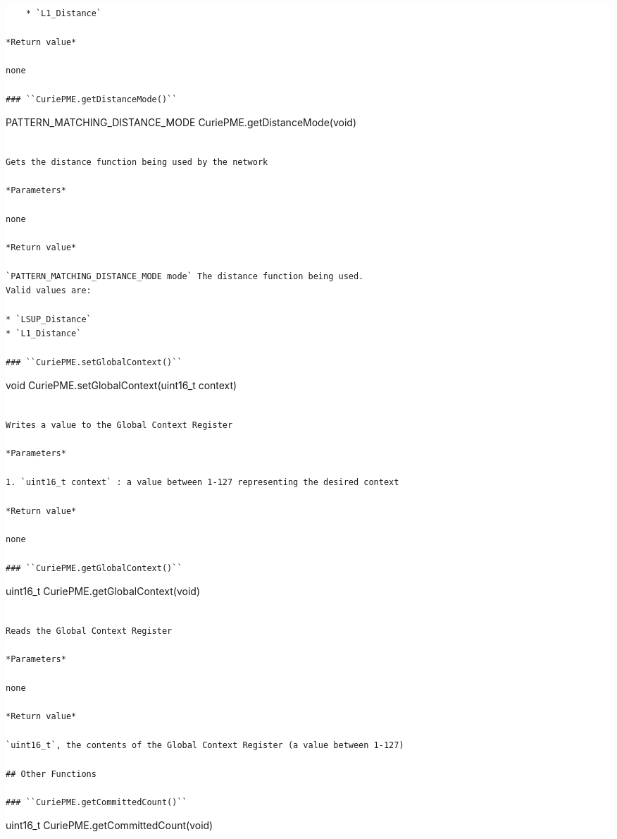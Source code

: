 ```
    * `L1_Distance`
  
*Return value*  

none
  
### ``CuriePME.getDistanceMode()``

```
PATTERN_MATCHING_DISTANCE_MODE CuriePME.getDistanceMode(void)
```

Gets the distance function being used by the network
  
*Parameters*  

none
  
*Return value*  

`PATTERN_MATCHING_DISTANCE_MODE mode` The distance function being used.
Valid values are: 
 
* `LSUP_Distance`
* `L1_Distance`
  
### ``CuriePME.setGlobalContext()``

```
void CuriePME.setGlobalContext(uint16_t context)
```

Writes a value to the Global Context Register
  
*Parameters*  

1. `uint16_t context` : a value between 1-127 representing the desired context
  
*Return value*  

none
  
### ``CuriePME.getGlobalContext()``

```
uint16_t CuriePME.getGlobalContext(void)
```

Reads the Global Context Register
  
*Parameters*  

none
  
*Return value*  

`uint16_t`, the contents of the Global Context Register (a value between 1-127)
  
## Other Functions

### ``CuriePME.getCommittedCount()``

```
uint16_t CuriePME.getCommittedCount(void)